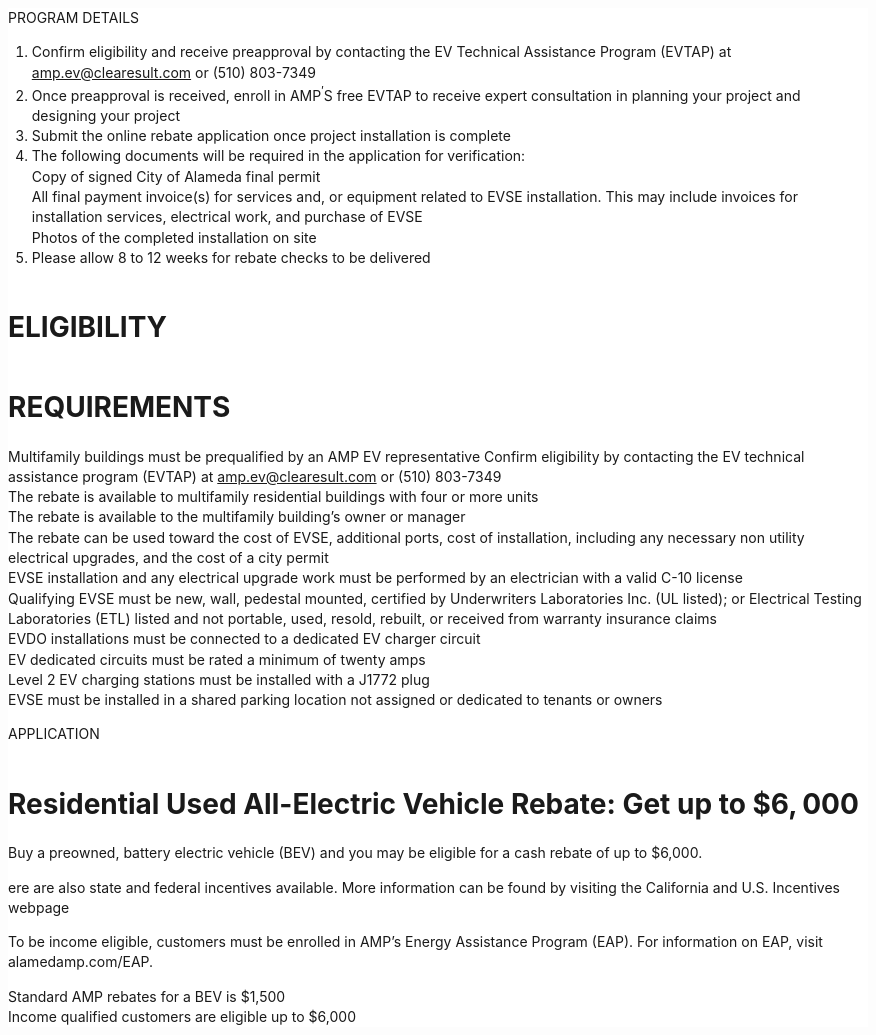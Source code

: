 PROGRAM DETAILS  

1. Confirm eligibility and receive preapproval by contacting the EV Technical Assistance Program (EVTAP) at amp.ev@clearesult.com or (510) 803-7349   
2. Once preapproval is received, enroll in $\mathsf{A M P^{\prime}S}$ free EVTAP to receive expert consultation in planning your project and designing your project   
3. Submit the online rebate application once project installation is complete   
4. The following documents will be required in the application for verification:   
Copy of signed City of Alameda final permit   
All final payment invoice(s) for services and, or equipment related to EVSE installation. This may include invoices for installation services, electrical work, and purchase of EVSE   
Photos of the completed installation on site   
5. Please allow 8 to 12 weeks for rebate checks to be delivered  

# ELIGIBILITY  

# REQUIREMENTS  

Multifamily buildings must be prequalified by an AMP EV representative Confirm eligibility by contacting the EV technical assistance program (EVTAP) at amp.ev@clearesult.com or (510) 803-7349   
The rebate is available to multifamily residential buildings with four or more units   
The rebate is available to the multifamily building’s owner or manager   
The rebate can be used toward the cost of EVSE, additional ports, cost of installation, including any necessary non utility electrical upgrades, and the cost of a city permit   
EVSE installation and any electrical upgrade work must be performed by an electrician with a valid C-10 license   
Qualifying EVSE must be new, wall, pedestal mounted, certified by Underwriters Laboratories Inc. (UL listed); or Electrical Testing Laboratories (ETL) listed and not portable, used, resold, rebuilt, or received from warranty insurance claims   
EVDO installations must be connected to a dedicated EV charger circuit   
EV dedicated circuits must be rated a minimum of twenty amps   
Level 2 EV charging stations must be installed with a J1772 plug   
EVSE must be installed in a shared parking location not assigned or dedicated to tenants or owners  

APPLICATION  

# Residential Used All-Electric Vehicle Rebate: Get up to $\$6,000$  

Buy a preowned, battery electric vehicle (BEV) and you may be eligible for a cash rebate of up to \$6,000.  

ere are also state and federal incentives available. More information can be found by visiting the California and U.S. Incentives webpage  

To be income eligible, customers must be enrolled in AMP’s Energy Assistance Program (EAP). For information on EAP, visit alamedamp.com/EAP.  

Standard AMP rebates for a BEV is \$1,500   
Income qualified customers are eligible up to \$6,000  
